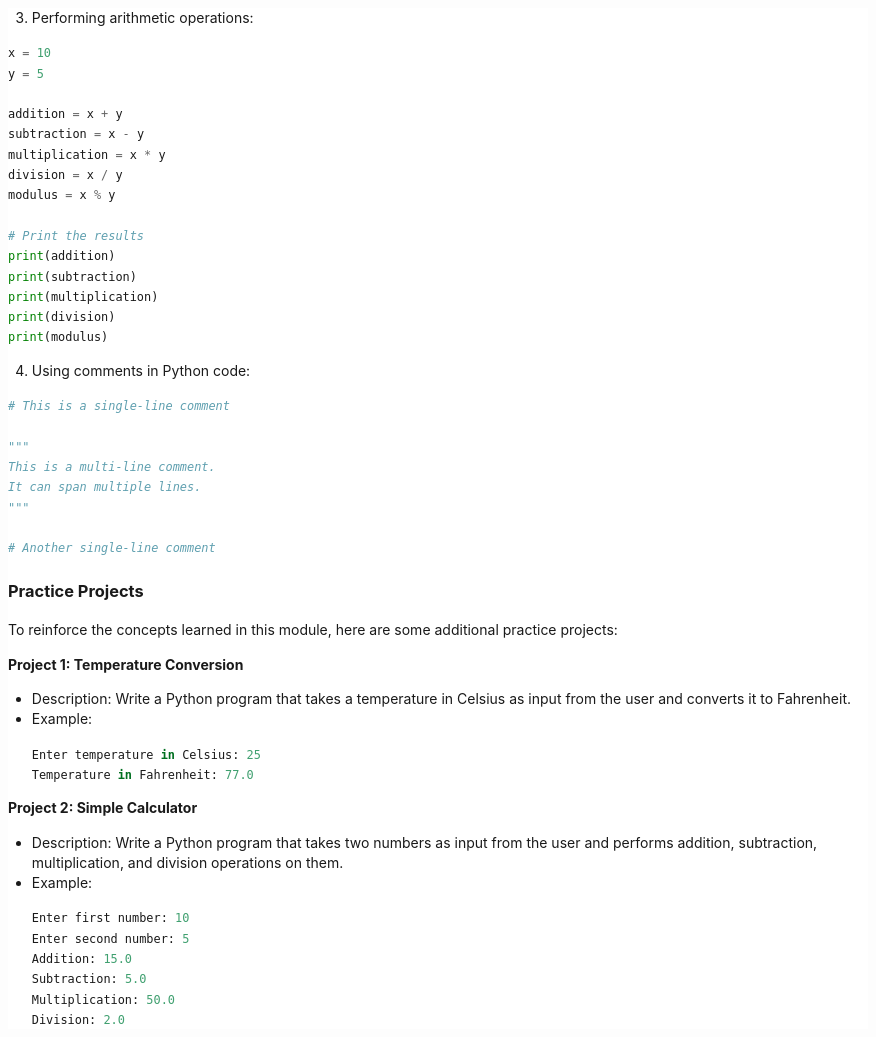 3. Performing arithmetic operations:

```python
x = 10
y = 5

addition = x + y
subtraction = x - y
multiplication = x * y
division = x / y
modulus = x % y

# Print the results
print(addition)
print(subtraction)
print(multiplication)
print(division)
print(modulus)
```

4. Using comments in Python code:

```python
# This is a single-line comment

"""
This is a multi-line comment.
It can span multiple lines.
"""

# Another single-line comment
```

### Practice Projects

To reinforce the concepts learned in this module, here are some additional practice projects:

**Project 1: Temperature Conversion**
- Description: Write a Python program that takes a temperature in Celsius as input from the user and converts it to Fahrenheit.
- Example:
   ```python
   Enter temperature in Celsius: 25
   Temperature in Fahrenheit: 77.0
   ```

**Project 2: Simple Calculator**
- Description: Write a Python program that takes two numbers as input from the user and performs addition, subtraction, multiplication, and division operations on them.
- Example:
   ```python
   Enter first number: 10
   Enter second number: 5
   Addition: 15.0
   Subtraction: 5.0
   Multiplication: 50.0
   Division: 2.0
   ```
